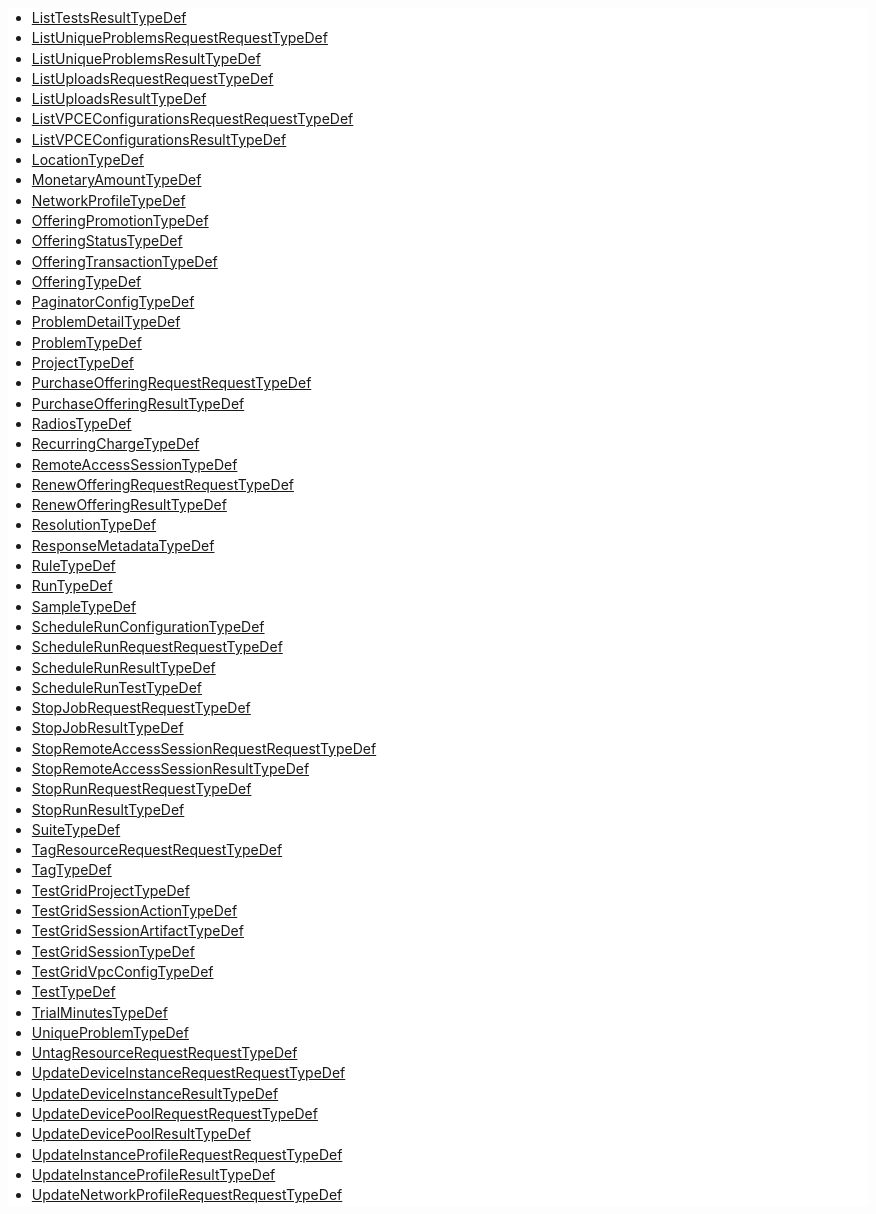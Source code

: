 - [ListTestsResultTypeDef](./type_defs.md#listtestsresulttypedef)
- [ListUniqueProblemsRequestRequestTypeDef](./type_defs.md#listuniqueproblemsrequestrequesttypedef)
- [ListUniqueProblemsResultTypeDef](./type_defs.md#listuniqueproblemsresulttypedef)
- [ListUploadsRequestRequestTypeDef](./type_defs.md#listuploadsrequestrequesttypedef)
- [ListUploadsResultTypeDef](./type_defs.md#listuploadsresulttypedef)
- [ListVPCEConfigurationsRequestRequestTypeDef](./type_defs.md#listvpceconfigurationsrequestrequesttypedef)
- [ListVPCEConfigurationsResultTypeDef](./type_defs.md#listvpceconfigurationsresulttypedef)
- [LocationTypeDef](./type_defs.md#locationtypedef)
- [MonetaryAmountTypeDef](./type_defs.md#monetaryamounttypedef)
- [NetworkProfileTypeDef](./type_defs.md#networkprofiletypedef)
- [OfferingPromotionTypeDef](./type_defs.md#offeringpromotiontypedef)
- [OfferingStatusTypeDef](./type_defs.md#offeringstatustypedef)
- [OfferingTransactionTypeDef](./type_defs.md#offeringtransactiontypedef)
- [OfferingTypeDef](./type_defs.md#offeringtypedef)
- [PaginatorConfigTypeDef](./type_defs.md#paginatorconfigtypedef)
- [ProblemDetailTypeDef](./type_defs.md#problemdetailtypedef)
- [ProblemTypeDef](./type_defs.md#problemtypedef)
- [ProjectTypeDef](./type_defs.md#projecttypedef)
- [PurchaseOfferingRequestRequestTypeDef](./type_defs.md#purchaseofferingrequestrequesttypedef)
- [PurchaseOfferingResultTypeDef](./type_defs.md#purchaseofferingresulttypedef)
- [RadiosTypeDef](./type_defs.md#radiostypedef)
- [RecurringChargeTypeDef](./type_defs.md#recurringchargetypedef)
- [RemoteAccessSessionTypeDef](./type_defs.md#remoteaccesssessiontypedef)
- [RenewOfferingRequestRequestTypeDef](./type_defs.md#renewofferingrequestrequesttypedef)
- [RenewOfferingResultTypeDef](./type_defs.md#renewofferingresulttypedef)
- [ResolutionTypeDef](./type_defs.md#resolutiontypedef)
- [ResponseMetadataTypeDef](./type_defs.md#responsemetadatatypedef)
- [RuleTypeDef](./type_defs.md#ruletypedef)
- [RunTypeDef](./type_defs.md#runtypedef)
- [SampleTypeDef](./type_defs.md#sampletypedef)
- [ScheduleRunConfigurationTypeDef](./type_defs.md#schedulerunconfigurationtypedef)
- [ScheduleRunRequestRequestTypeDef](./type_defs.md#schedulerunrequestrequesttypedef)
- [ScheduleRunResultTypeDef](./type_defs.md#schedulerunresulttypedef)
- [ScheduleRunTestTypeDef](./type_defs.md#scheduleruntesttypedef)
- [StopJobRequestRequestTypeDef](./type_defs.md#stopjobrequestrequesttypedef)
- [StopJobResultTypeDef](./type_defs.md#stopjobresulttypedef)
- [StopRemoteAccessSessionRequestRequestTypeDef](./type_defs.md#stopremoteaccesssessionrequestrequesttypedef)
- [StopRemoteAccessSessionResultTypeDef](./type_defs.md#stopremoteaccesssessionresulttypedef)
- [StopRunRequestRequestTypeDef](./type_defs.md#stoprunrequestrequesttypedef)
- [StopRunResultTypeDef](./type_defs.md#stoprunresulttypedef)
- [SuiteTypeDef](./type_defs.md#suitetypedef)
- [TagResourceRequestRequestTypeDef](./type_defs.md#tagresourcerequestrequesttypedef)
- [TagTypeDef](./type_defs.md#tagtypedef)
- [TestGridProjectTypeDef](./type_defs.md#testgridprojecttypedef)
- [TestGridSessionActionTypeDef](./type_defs.md#testgridsessionactiontypedef)
- [TestGridSessionArtifactTypeDef](./type_defs.md#testgridsessionartifacttypedef)
- [TestGridSessionTypeDef](./type_defs.md#testgridsessiontypedef)
- [TestGridVpcConfigTypeDef](./type_defs.md#testgridvpcconfigtypedef)
- [TestTypeDef](./type_defs.md#testtypedef)
- [TrialMinutesTypeDef](./type_defs.md#trialminutestypedef)
- [UniqueProblemTypeDef](./type_defs.md#uniqueproblemtypedef)
- [UntagResourceRequestRequestTypeDef](./type_defs.md#untagresourcerequestrequesttypedef)
- [UpdateDeviceInstanceRequestRequestTypeDef](./type_defs.md#updatedeviceinstancerequestrequesttypedef)
- [UpdateDeviceInstanceResultTypeDef](./type_defs.md#updatedeviceinstanceresulttypedef)
- [UpdateDevicePoolRequestRequestTypeDef](./type_defs.md#updatedevicepoolrequestrequesttypedef)
- [UpdateDevicePoolResultTypeDef](./type_defs.md#updatedevicepoolresulttypedef)
- [UpdateInstanceProfileRequestRequestTypeDef](./type_defs.md#updateinstanceprofilerequestrequesttypedef)
- [UpdateInstanceProfileResultTypeDef](./type_defs.md#updateinstanceprofileresulttypedef)
- [UpdateNetworkProfileRequestRequestTypeDef](./type_defs.md#updatenetworkprofilerequestrequesttypedef)